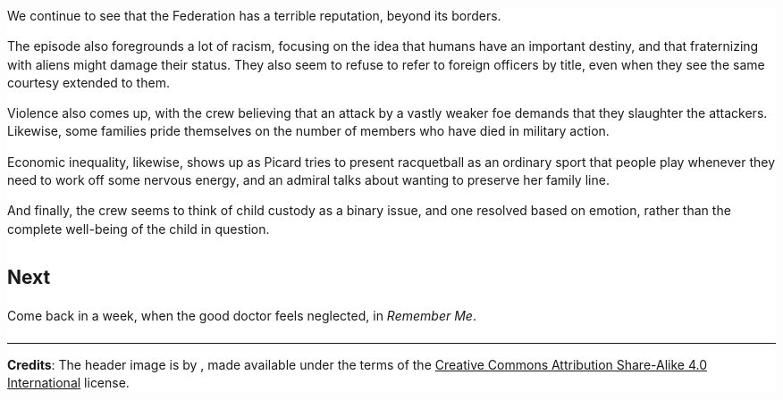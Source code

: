 We continue to see that the Federation has a terrible reputation, beyond its borders.

The episode also foregrounds a lot of racism, focusing on the idea that humans have an important destiny, and that fraternizing with aliens might damage their status.  They also seem to refuse to refer to foreign officers by title, even when they see the same courtesy extended to them.

Violence also comes up, with the crew believing that an attack by a vastly weaker foe demands that they slaughter the attackers.  Likewise, some families pride themselves on the number of members who have died in military action.

Economic inequality, likewise, shows up as Picard tries to present racquetball as an ordinary sport that people play whenever they need to work off some nervous energy, and an admiral talks about wanting to preserve her family line.

And finally, the crew seems to think of child custody as a binary issue, and one resolved based on emotion, rather than the complete well-being of the child in question.

## Next

Come back in a week, when the good doctor feels neglected, in *Remember Me*.

#### <i class="far fa-hand-spock"></i>

* * *

**Credits**: The header image is []() by [](), made available under the terms of the [Creative Commons Attribution Share-Alike 4.0 International](https://creativecommons.org/licenses/by-sa/4.0/) license.
